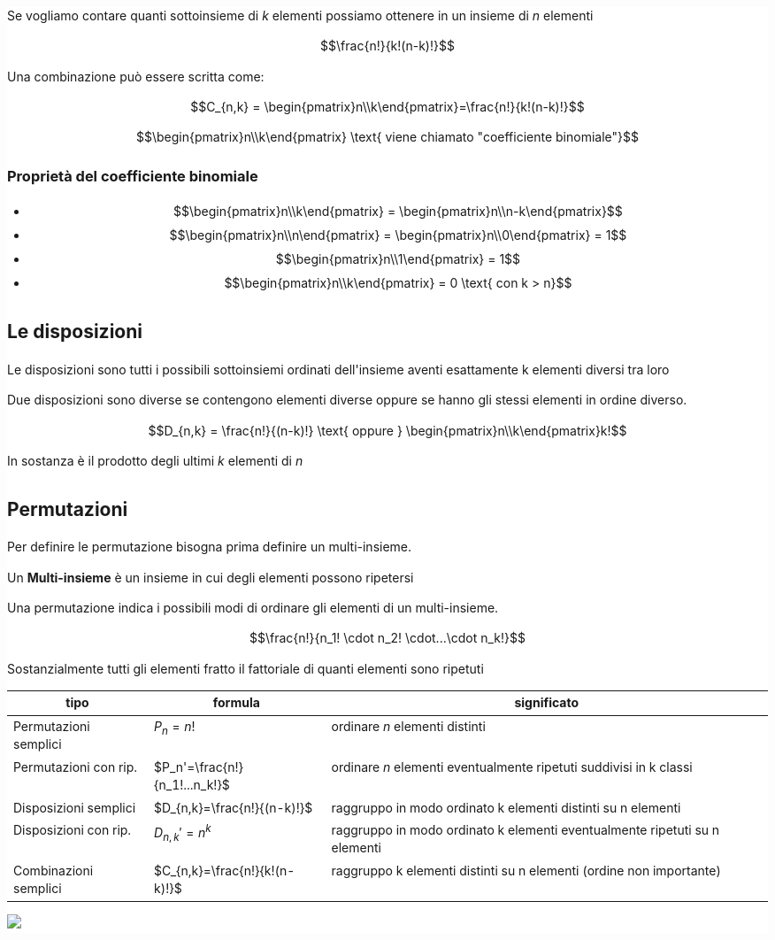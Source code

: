 Se vogliamo contare quanti sottoinsieme di $k$ elementi possiamo ottenere in un insieme di $n$ elementi

$$\frac{n!}{k!(n-k)!}$$

Una combinazione può essere scritta come:

$$C_{n,k} = \begin{pmatrix}n\\k\end{pmatrix}=\frac{n!}{k!(n-k)!}$$


$$\begin{pmatrix}n\\k\end{pmatrix} \text{ viene chiamato "coefficiente binomiale"}$$

### Proprietà del coefficiente binomiale

- $$\begin{pmatrix}n\\k\end{pmatrix} = \begin{pmatrix}n\\n-k\end{pmatrix}$$
- $$\begin{pmatrix}n\\n\end{pmatrix} = \begin{pmatrix}n\\0\end{pmatrix} = 1$$
- $$\begin{pmatrix}n\\1\end{pmatrix} = 1$$
- $$\begin{pmatrix}n\\k\end{pmatrix} = 0 \text{ con k > n}$$


## Le disposizioni

Le disposizioni sono tutti i possibili sottoinsiemi ordinati dell'insieme aventi esattamente k elementi diversi tra loro

Due disposizioni sono diverse se contengono elementi diverse oppure se hanno gli stessi elementi in ordine diverso.

$$D_{n,k} = \frac{n!}{(n-k)!} \text{ oppure } \begin{pmatrix}n\\k\end{pmatrix}k!$$

In sostanza è il prodotto degli ultimi $k$ elementi di $n$

## Permutazioni

Per definire le permutazione bisogna prima definire un multi-insieme.

Un **Multi-insieme** è un insieme in cui degli elementi possono ripetersi

Una permutazione indica i possibili modi di ordinare gli elementi di un multi-insieme.

$$\frac{n!}{n_1! \cdot n_2! \cdot...\cdot n_k!}$$

Sostanzialmente tutti gli elementi fratto il fattoriale di quanti elementi sono ripetuti

| tipo | formula | significato |
|--|--|--|
| Permutazioni semplici | $P_n=n!$ | ordinare $n$ elementi distinti |
| Permutazioni con rip. | $P_n'=\frac{n!}{n_1!...n_k!}$ | ordinare $n$ elementi eventualmente ripetuti suddivisi in k classi |
| Disposizioni semplici | $D_{n,k}=\frac{n!}{(n-k)!}$ | raggruppo in modo ordinato k elementi distinti su n elementi |
| Disposizioni con rip. | $D_{n,k}'=n^k$ | raggruppo in modo ordinato k elementi eventualmente ripetuti su n elementi |
| Combinazioni semplici | $C_{n,k}=\frac{n!}{k!(n-k)!}$ | raggruppo k elementi distinti su n elementi (ordine non importante) |


![](https://i.ibb.co/xSxMfH0/albero-calc-comb.png)
